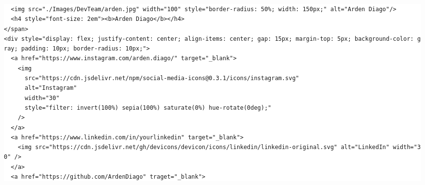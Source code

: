       <img src="./Images/DevTeam/arden.jpg" width="100" style="border-radius: 50%; width: 150px;" alt="Arden Diago"/>
      <h4 style="font-size: 2em"><b>Arden Diago</b></h4>
    </span>
    <div style="display: flex; justify-content: center; align-items: center; gap: 15px; margin-top: 5px; background-color: gray; padding: 10px; border-radius: 10px;">
      <a href="https://www.instagram.com/arden.diago/" target="_blank">
        <img
          src="https://cdn.jsdelivr.net/npm/social-media-icons@0.3.1/icons/instagram.svg"
          alt="Instagram"
          width="30"
          style="filter: invert(100%) sepia(100%) saturate(0%) hue-rotate(0deg);"
        />
      </a>
      <a href="https://www.linkedin.com/in/yourlinkedin" target="_blank">
        <img src="https://cdn.jsdelivr.net/gh/devicons/devicon/icons/linkedin/linkedin-original.svg" alt="LinkedIn" width="30" />
      </a>
      <a href="https://github.com/ArdenDiago" traget="_blank">